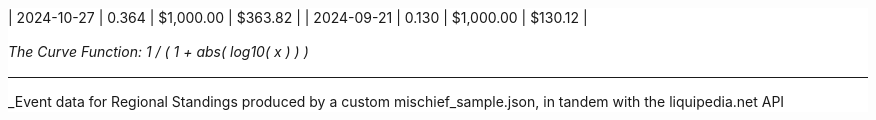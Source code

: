 | 2024-10-27 |      0.364 | $1,000.00      | $363.82         |
| 2024-09-21 |      0.130 | $1,000.00      | $130.12         |


<span id="curveFunction"></span>_The Curve Function: 1 / ( 1 + abs( log10( x ) ) )_<br />

---
_Event data for Regional Standings produced by a custom mischief_sample.json, in tandem with the liquipedia.net API<br />

